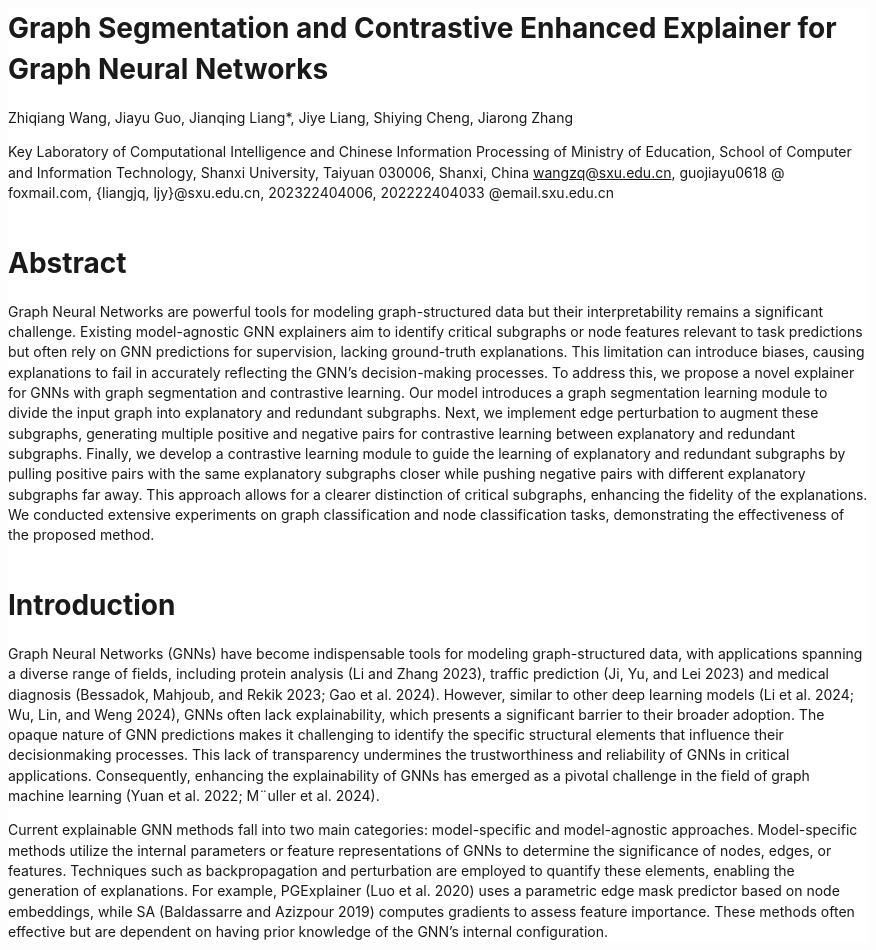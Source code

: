 # Graph Segmentation and Contrastive Enhanced Explainer for Graph Neural Networks

Zhiqiang Wang, Jiayu Guo, Jianqing Liang\*, Jiye Liang, Shiying Cheng, Jiarong Zhang

Key Laboratory of Computational Intelligence and Chinese Information Processing of Ministry of Education, School of Computer and Information Technology, Shanxi University, Taiyuan 030006, Shanxi, China wangzq@sxu.edu.cn, guojiayu0618 $@$ foxmail.com, {liangjq, ljy}@sxu.edu.cn, 202322404006, 202222404033 @email.sxu.edu.cn

# Abstract

Graph Neural Networks are powerful tools for modeling graph-structured data but their interpretability remains a significant challenge. Existing model-agnostic GNN explainers aim to identify critical subgraphs or node features relevant to task predictions but often rely on GNN predictions for supervision, lacking ground-truth explanations. This limitation can introduce biases, causing explanations to fail in accurately reflecting the GNN’s decision-making processes. To address this, we propose a novel explainer for GNNs with graph segmentation and contrastive learning. Our model introduces a graph segmentation learning module to divide the input graph into explanatory and redundant subgraphs. Next, we implement edge perturbation to augment these subgraphs, generating multiple positive and negative pairs for contrastive learning between explanatory and redundant subgraphs. Finally, we develop a contrastive learning module to guide the learning of explanatory and redundant subgraphs by pulling positive pairs with the same explanatory subgraphs closer while pushing negative pairs with different explanatory subgraphs far away. This approach allows for a clearer distinction of critical subgraphs, enhancing the fidelity of the explanations. We conducted extensive experiments on graph classification and node classification tasks, demonstrating the effectiveness of the proposed method.

# Introduction

Graph Neural Networks (GNNs) have become indispensable tools for modeling graph-structured data, with applications spanning a diverse range of fields, including protein analysis (Li and Zhang 2023), traffic prediction (Ji, Yu, and Lei 2023) and medical diagnosis (Bessadok, Mahjoub, and Rekik 2023; Gao et al. 2024). However, similar to other deep learning models (Li et al. 2024; Wu, Lin, and Weng 2024), GNNs often lack explainability, which presents a significant barrier to their broader adoption. The opaque nature of GNN predictions makes it challenging to identify the specific structural elements that influence their decisionmaking processes. This lack of transparency undermines the trustworthiness and reliability of GNNs in critical applications. Consequently, enhancing the explainability of GNNs has emerged as a pivotal challenge in the field of graph machine learning (Yuan et al. 2022; M¨uller et al. 2024).

Current explainable GNN methods fall into two main categories: model-specific and model-agnostic approaches. Model-specific methods utilize the internal parameters or feature representations of GNNs to determine the significance of nodes, edges, or features. Techniques such as backpropagation and perturbation are employed to quantify these elements, enabling the generation of explanations. For example, PGExplainer (Luo et al. 2020) uses a parametric edge mask predictor based on node embeddings, while SA (Baldassarre and Azizpour 2019) computes gradients to assess feature importance. These methods often effective but are dependent on having prior knowledge of the GNN’s internal configuration.
